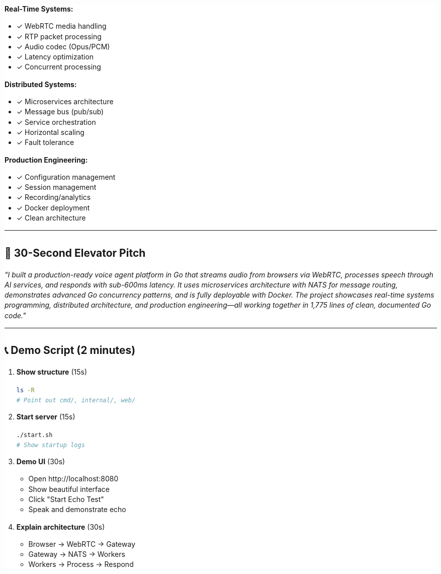 **Real-Time Systems:**
- ✓ WebRTC media handling
- ✓ RTP packet processing
- ✓ Audio codec (Opus/PCM)
- ✓ Latency optimization
- ✓ Concurrent processing

**Distributed Systems:**
- ✓ Microservices architecture
- ✓ Message bus (pub/sub)
- ✓ Service orchestration
- ✓ Horizontal scaling
- ✓ Fault tolerance

**Production Engineering:**
- ✓ Configuration management
- ✓ Session management
- ✓ Recording/analytics
- ✓ Docker deployment
- ✓ Clean architecture

---

## 🎤 30-Second Elevator Pitch

*"I built a production-ready voice agent platform in Go that streams audio from browsers via WebRTC, processes speech through AI services, and responds with sub-600ms latency. It uses microservices architecture with NATS for message routing, demonstrates advanced Go concurrency patterns, and is fully deployable with Docker. The project showcases real-time systems programming, distributed architecture, and production engineering—all working together in 1,775 lines of clean, documented Go code."*

---

## 📞 Demo Script (2 minutes)

1. **Show structure** (15s)
   ```bash
   ls -R
   # Point out cmd/, internal/, web/
   ```

2. **Start server** (15s)
   ```bash
   ./start.sh
   # Show startup logs
   ```

3. **Demo UI** (30s)
   - Open http://localhost:8080
   - Show beautiful interface
   - Click "Start Echo Test"
   - Speak and demonstrate echo

4. **Explain architecture** (30s)
   - Browser → WebRTC → Gateway
   - Gateway → NATS → Workers
   - Workers → Process → Respond
